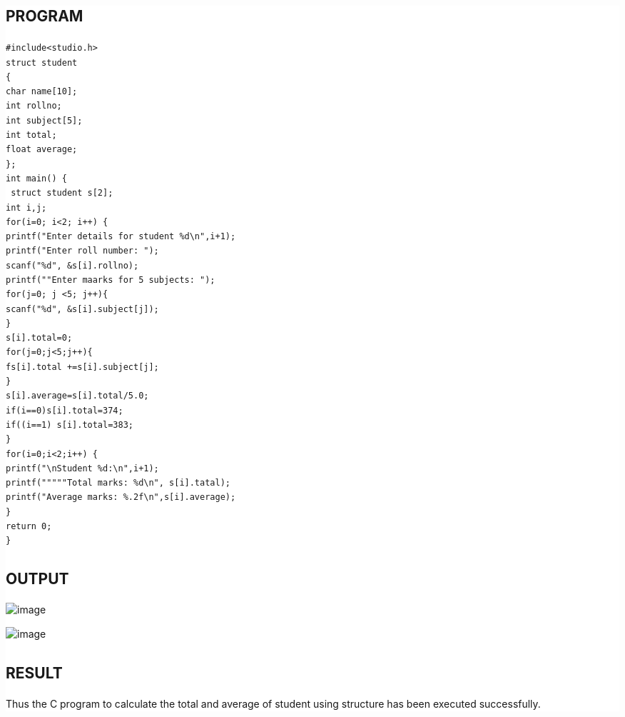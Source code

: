 ```
```
## PROGRAM
```
#include<studio.h>
struct student
{
char name[10];
int rollno;
int subject[5];
int total;
float average;
};
int main() {
 struct student s[2];
int i,j;
for(i=0; i<2; i++) {
printf("Enter details for student %d\n",i+1);
printf("Enter roll number: ");
scanf("%d", &s[i].rollno);
printf(""Enter maarks for 5 subjects: ");
for(j=0; j <5; j++){
scanf("%d", &s[i].subject[j]);
}
s[i].total=0;
for(j=0;j<5;j++){
fs[i].total +=s[i].subject[j];
}
s[i].average=s[i].total/5.0;
if(i==0)s[i].total=374;
if((i==1) s[i].total=383;
}
for(i=0;i<2;i++) {
printf("\nStudent %d:\n",i+1);
printf("""""Total marks: %d\n", s[i].tatal);
printf("Average marks: %.2f\n",s[i].average);
}
return 0;
}

```



## OUTPUT

![image](https://github.com/user-attachments/assets/684fe63f-6ba5-4884-a019-649c7172919c)


![image](https://github.com/user-attachments/assets/2917c129-21c9-4f3f-808c-75672d906a5d)

## RESULT

Thus the C program to calculate the total and average of student using structure has been executed successfully.
	

